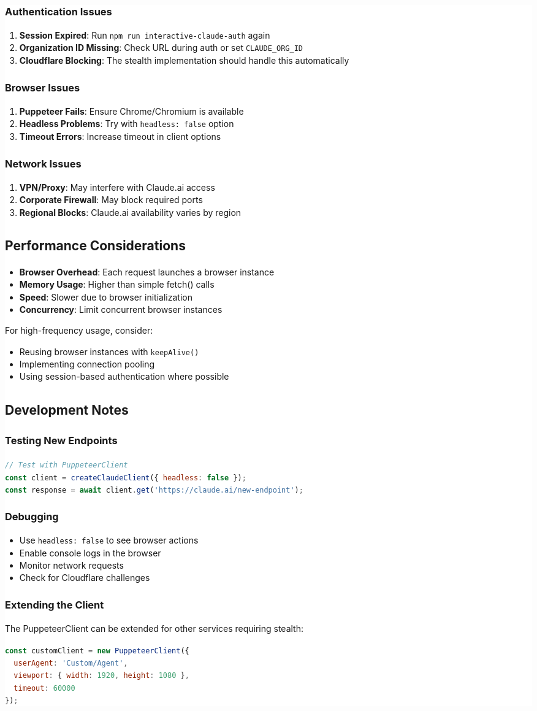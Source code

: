 ### Authentication Issues
1. **Session Expired**: Run `npm run interactive-claude-auth` again
2. **Organization ID Missing**: Check URL during auth or set `CLAUDE_ORG_ID`
3. **Cloudflare Blocking**: The stealth implementation should handle this automatically

### Browser Issues
1. **Puppeteer Fails**: Ensure Chrome/Chromium is available
2. **Headless Problems**: Try with `headless: false` option
3. **Timeout Errors**: Increase timeout in client options

### Network Issues
1. **VPN/Proxy**: May interfere with Claude.ai access
2. **Corporate Firewall**: May block required ports
3. **Regional Blocks**: Claude.ai availability varies by region

## Performance Considerations

- **Browser Overhead**: Each request launches a browser instance
- **Memory Usage**: Higher than simple fetch() calls
- **Speed**: Slower due to browser initialization
- **Concurrency**: Limit concurrent browser instances

For high-frequency usage, consider:
- Reusing browser instances with `keepAlive()`
- Implementing connection pooling
- Using session-based authentication where possible

## Development Notes

### Testing New Endpoints
```javascript
// Test with PuppeteerClient
const client = createClaudeClient({ headless: false });
const response = await client.get('https://claude.ai/new-endpoint');
```

### Debugging
- Use `headless: false` to see browser actions
- Enable console logs in the browser
- Monitor network requests
- Check for Cloudflare challenges

### Extending the Client
The PuppeteerClient can be extended for other services requiring stealth:

```javascript
const customClient = new PuppeteerClient({
  userAgent: 'Custom/Agent',
  viewport: { width: 1920, height: 1080 },
  timeout: 60000
});
```
